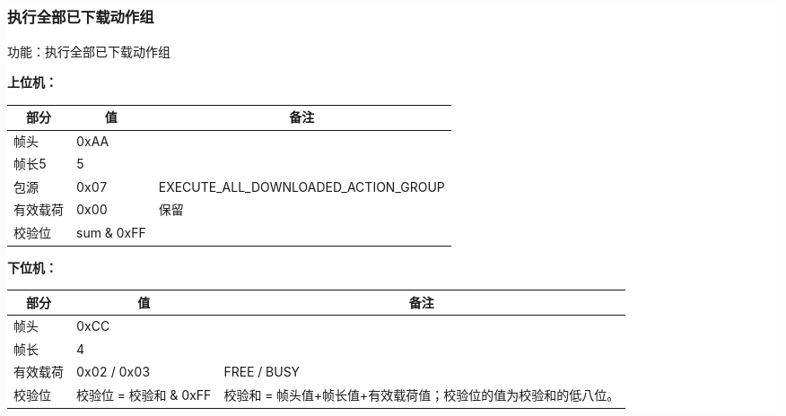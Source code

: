 ### 执行全部已下载动作组

功能：执行全部已下载动作组

**上位机：**

| 部分     | 值         | 备注                                |
| -------- | ---------- | ----------------------------------- |
| 帧头     | 0xAA       |                                     |
| 帧长5    | 5          |                                     |
| 包源     | 0x07       | EXECUTE_ALL_DOWNLOADED_ACTION_GROUP |
| 有效载荷 | 0x00       | 保留                                |
| 校验位   | sum & 0xFF |                                     |

**下位机：**

| 部分     | 值                     | 备注                                                         |
| -------- | ---------------------- | ------------------------------------------------------------ |
| 帧头     | 0xCC                   |                                                              |
| 帧长     | 4                      |                                                              |
| 有效载荷 | 0x02 / 0x03            | FREE / BUSY                                                  |
| 校验位   | 校验位 = 校验和 & 0xFF | 校验和 = 帧头值+帧长值+有效载荷值；校验位的值为校验和的低八位。 |
